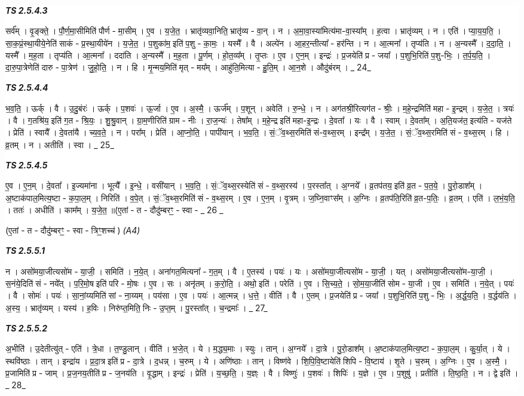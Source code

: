 
***TS 2.5.4.3***


सर्व᳚म् । वृ॒ङ्क्ते॒ । पौ॒र्ण॒मा॒सीमिति॑ पौर्ण - मा॒सीम् । ए॒व । य॒जे॒त॒ । भ्रातृ॑व्यवा॒निति॒ भ्रातृ॑व्य - वा॒न् । न । अ॒मा॒वा॒स्या॑मित्य॑मा-वा॒स्या᳚म् । ह॒त्वा । भ्रातृ॑व्यम् । न । एति॑ । प्या॒य॒य॒ति॒ । सा॒क॒प्रं॒स्था॒यीये॒नेति॑ साकं - प्र॒स्था॒यीये॑न । य॒जे॒त॒ । प॒शुका॑म॒ इति॑ प॒शु - का॒मः॒ । यस्मै᳚ । वै । अल्पे॑न । आ॒हर॒न्तीत्या᳚ - हर॑न्ति । न । आ॒त्मना᳚ । तृप्य॑ति । न । अ॒न्यस्मै᳚ । द॒दा॒ति॒ । यस्मै᳚ । म॒ह॒ता । तृप्य॑ति । आ॒त्मना᳚ । ददा॑ति । अ॒न्यस्मै᳚ । म॒ह॒ता । पू॒र्णम् । हो॒त॒व्य᳚म् । तृ॒प्तः । ए॒व । ए॒न॒म् । इन्द्रः॑ । प्र॒जयेति॑ प्र - जया᳚ । प॒शुभि॒रिति॑ प॒शु-भिः॒ । त॒र्प॒य॒ति॒ । दा॒रु॒पा॒त्रेणेति॑ दारु - पा॒त्रेण॑ । जु॒हो॒ति॒ । न । हि । मृ॒न्मय॒मिति॑ मृत् - मय᳚म् । आहु॑ति॒मित्या - हु॒ति॒म् । आ॒न॒शे । औदु॑बंरम् ।  _ 24_ 


***TS 2.5.4.4***


भ॒व॒ति॒ । ऊर्क् । वै । उ॒दु॒बंरः॑ । ऊर्क् । प॒शवः॑ । ऊ॒र्जा । ए॒व । अ॒स्मै॒ । ऊर्ज᳚म् । प॒शून् । अवेति॑ । रु॒न्धे॒ । न । अग॑तश्री॒रित्यग॑त - श्रीः॒ । म॒हे॒न्द्रमिति॑ महा - इ॒न्द्रम् । य॒जे॒त॒ । त्रयः॑ । वै । ग॒तश्रि॑य॒ इति॑ ग॒त - श्रि॒यः॒ । शु॒श्रु॒वान् । ग्रा॒म॒णीरिति॑ ग्राम - नीः । रा॒ज॒न्यः॑ । तेषा᳚म् । म॒हे॒न्द्र इति॑ महा-इ॒न्द्रः । दे॒वता᳚ । यः । वै । स्वाम् । दे॒वता᳚म् । अ॒ति॒यज॑त॒ इत्य॑ति - यज॑ते । प्रेति॑ । स्वायै᳚ । दे॒वता॑यै । च्य॒व॒ते॒ । न । परा᳚म् । प्रेति॑ । आ॒प्नो॒ति॒ । पापी॑यान् । भ॒व॒ति॒ । सं॒ॅव॒थ्स॒रमिति॑ सं-व॒थ्स॒रम् । इन्द्र᳚म् । य॒जे॒त॒ । सं॒ॅव॒थ्स॒रमिति॑ सं - व॒थ्स॒रम् । हि । व्र॒तम् । न । अतीति॑ । स्वा ।  _ 25_ 


***TS 2.5.4.5***


ए॒व । ए॒न॒म् । दे॒वता᳚ । इ॒ज्यमा॑ना । भूत्यै᳚ । इ॒न्धे॒ । वसी॑यान् । भ॒व॒ति॒ । सं॒ॅव॒थ्स॒रस्येति॑ सं - व॒थ्स॒रस्य॑ । प॒रस्ता᳚त् । अ॒ग्नये᳚ । व्र॒तप॑तय॒ इति॑ व्र॒त - प॒त॒ये॒ । पु॒रो॒डाश᳚म् । अ॒ष्टाक॑पाल॒मित्य॒ष्टा - क॒पा॒ल॒म् । निरिति॑ । व॒पे॒त् । सं॒ॅव॒थ्स॒रमिति॑ सं - व॒थ्स॒रम् । ए॒व । ए॒न॒म् । वृ॒त्रम् । ज॒घ्नि॒वाꣳस᳚म् । अ॒ग्निः । व्र॒तप॑ति॒रिति॑ व्र॒त-प॒तिः॒ । व्र॒तम् । एति॑ । ल॒भं॒य॒ति॒ । ततः॑ । अधीति॑ । काम᳚म् । य॒जे॒त॒ ॥(ए॒तां - त - दौदु॑म्बरꣳ॒॒ - स्वा -  _ 26 _ 



(ए॒तां - त - दौदु॑म्बरꣳ॒॒ - स्वा - त्रिꣳ॒॒शच्च॑ ) _(A4)_



***TS 2.5.5.1***


न । असो॑मया॒जीत्यसो॑म - या॒जी॒ । समिति॑ । न॒ये॒त् । अना॑गत॒मित्यना᳚ - ग॒त॒म् । वै । ए॒तस्य॑ । पयः॑ । यः । असो॑मया॒जीत्यसो॑म - या॒जी॒ । यत् । असो॑मया॒जीत्यसो॑म-या॒जी॒ । स॒नंये॒दिति॑ सं - नये᳚त् । प॒रि॒मो॒ष इति॑ परि - मो॒षः । ए॒व । सः । अनृ॑तम् । क॒रो॒ति॒ । अथो॒ इति॑ । परेति॑ । ए॒व । सि॒च्य॒ते॒ । सो॒म॒या॒जीति॑ सोम - या॒जी । ए॒व । समिति॑ । न॒ये॒त् । पयः॑ । वै । सोमः॑ । पयः॑ । सा॒नां॒य्यमिति॑ सां - ना॒य्यम् । पय॑सा । ए॒व । पयः॑ । आ॒त्मन्न् । ध॒त्ते॒ । वीति॑ । वै । ए॒तम् । प्र॒जयेति॑ प्र - जया᳚ । प॒शुभि॒रिति॑ प॒शु - भिः॒ । अ॒र्द्ध॒य॒ति॒ । व॒र्द्धय॑ति । अ॒स्य॒ । भ्रातृ॑व्यम् । यस्य॑ । ह॒विः । निरु॑प्त॒मिति॒ निः - उ॒प्त॒म् । पु॒रस्ता᳚त् । च॒न्द्रमाः᳚ ।  _ 27_ 


***TS 2.5.5.2***


अ॒भीति॑ । उ॒देतीत्यु॑त् - एति॑ । त्रे॒धा । त॒ण्डु॒लान् । वीति॑ । भ॒जे॒त् । ये । म॒द्ध्य॒माः । स्युः । तान् । अ॒ग्नये᳚ । दा॒त्रे । पु॒रो॒डाश᳚म् । अ॒ष्टाक॑पाल॒मित्य॒ष्टा - क॒पा॒ल॒म् । कु॒र्या॒त् । ये । स्थवि॑ष्ठाः । तान् । इन्द्रा॑य । प्र॒दा॒त्र इति॑ प्र - दा॒त्रे । द॒धन्न् । च॒रुम् । ये । अणि॑ष्ठाः । तान् । विष्ण॑वे । शि॒पि॒वि॒ष्टायेति॑ शिपि - वि॒ष्टाय॑ । शृ॒ते । च॒रुम् । अ॒ग्निः । ए॒व । अ॒स्मै॒ । प्र॒जामिति॑ प्र - जाम् । प्र॒ज॒नय॒तीति॑ प्र - ज॒नय॑ति । वृ॒द्धाम् । इन्द्रः॑ । प्रेति॑ । य॒च्छ॒ति॒ । य॒ज्ञ्ः । वै । विष्णुः॑ । प॒शवः॑ । शिपिः॑ । य॒ज्ञे । ए॒व । प॒शुषु॑ । प्रतीति॑ । ति॒ष्ठ॒ति॒ । न । द्वे इति॑ ।  _ 28_ 
